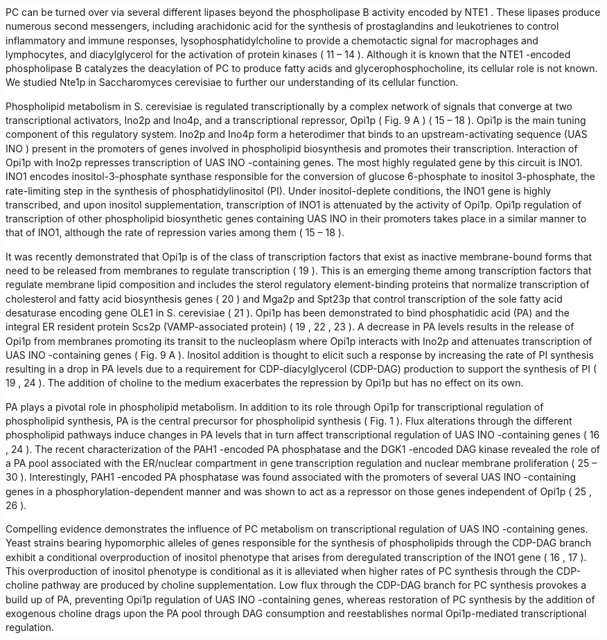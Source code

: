 PC can be turned over via several different lipases beyond the phospholipase B activity encoded by NTE1 . These lipases produce numerous second messengers, including arachidonic acid for the synthesis of prostaglandins and leukotrienes to control inflammatory and immune responses, lysophosphatidylcholine to provide a chemotactic signal for macrophages and lymphocytes, and diacylglycerol for the activation of protein kinases ( 11 – 14 ). Although it is known that the NTE1 -encoded phospholipase B catalyzes the deacylation of PC to produce fatty acids and glycerophosphocholine, its cellular role is not known. We studied Nte1p in Saccharomyces cerevisiae to further our understanding of its cellular function.

Phospholipid metabolism in S. cerevisiae is regulated transcriptionally by a complex network of signals that converge at two transcriptional activators, Ino2p and Ino4p, and a transcriptional repressor, Opi1p ( Fig. 9 A ) ( 15 – 18 ). Opi1p is the main tuning component of this regulatory system. Ino2p and Ino4p form a heterodimer that binds to an upstream-activating sequence (UAS INO ) present in the promoters of genes involved in phospholipid biosynthesis and promotes their transcription. Interaction of Opi1p with Ino2p represses transcription of UAS INO -containing genes. The most highly regulated gene by this circuit is INO1. INO1 encodes inositol-3-phosphate synthase responsible for the conversion of glucose 6-phosphate to inositol 3-phosphate, the rate-limiting step in the synthesis of phosphatidylinositol (PI). Under inositol-deplete conditions, the INO1 gene is highly transcribed, and upon inositol supplementation, transcription of INO1 is attenuated by the activity of Opi1p. Opi1p regulation of transcription of other phospholipid biosynthetic genes containing UAS INO in their promoters takes place in a similar manner to that of INO1, although the rate of repression varies among them ( 15 – 18 ).

It was recently demonstrated that Opi1p is of the class of transcription factors that exist as inactive membrane-bound forms that need to be released from membranes to regulate transcription ( 19 ). This is an emerging theme among transcription factors that regulate membrane lipid composition and includes the sterol regulatory element-binding proteins that normalize transcription of cholesterol and fatty acid biosynthesis genes ( 20 ) and Mga2p and Spt23p that control transcription of the sole fatty acid desaturase encoding gene OLE1 in S. cerevisiae ( 21 ). Opi1p has been demonstrated to bind phosphatidic acid (PA) and the integral ER resident protein Scs2p (VAMP-associated protein) ( 19 , 22 , 23 ). A decrease in PA levels results in the release of Opi1p from membranes promoting its transit to the nucleoplasm where Opi1p interacts with Ino2p and attenuates transcription of UAS INO -containing genes ( Fig. 9 A ). Inositol addition is thought to elicit such a response by increasing the rate of PI synthesis resulting in a drop in PA levels due to a requirement for CDP-diacylglycerol (CDP-DAG) production to support the synthesis of PI ( 19 , 24 ). The addition of choline to the medium exacerbates the repression by Opi1p but has no effect on its own.

PA plays a pivotal role in phospholipid metabolism. In addition to its role through Opi1p for transcriptional regulation of phospholipid synthesis, PA is the central precursor for phospholipid synthesis ( Fig. 1 ). Flux alterations through the different phospholipid pathways induce changes in PA levels that in turn affect transcriptional regulation of UAS INO -containing genes ( 16 , 24 ). The recent characterization of the PAH1 -encoded PA phosphatase and the DGK1 -encoded DAG kinase revealed the role of a PA pool associated with the ER/nuclear compartment in gene transcription regulation and nuclear membrane proliferation ( 25 – 30 ). Interestingly, PAH1 -encoded PA phosphatase was found associated with the promoters of several UAS INO -containing genes in a phosphorylation-dependent manner and was shown to act as a repressor on those genes independent of Opi1p ( 25 , 26 ).

Compelling evidence demonstrates the influence of PC metabolism on transcriptional regulation of UAS INO -containing genes. Yeast strains bearing hypomorphic alleles of genes responsible for the synthesis of phospholipids through the CDP-DAG branch exhibit a conditional overproduction of inositol phenotype that arises from deregulated transcription of the INO1 gene ( 16 , 17 ). This overproduction of inositol phenotype is conditional as it is alleviated when higher rates of PC synthesis through the CDP-choline pathway are produced by choline supplementation. Low flux through the CDP-DAG branch for PC synthesis provokes a build up of PA, preventing Opi1p regulation of UAS INO -containing genes, whereas restoration of PC synthesis by the addition of exogenous choline drags upon the PA pool through DAG consumption and reestablishes normal Opi1p-mediated transcriptional regulation.
